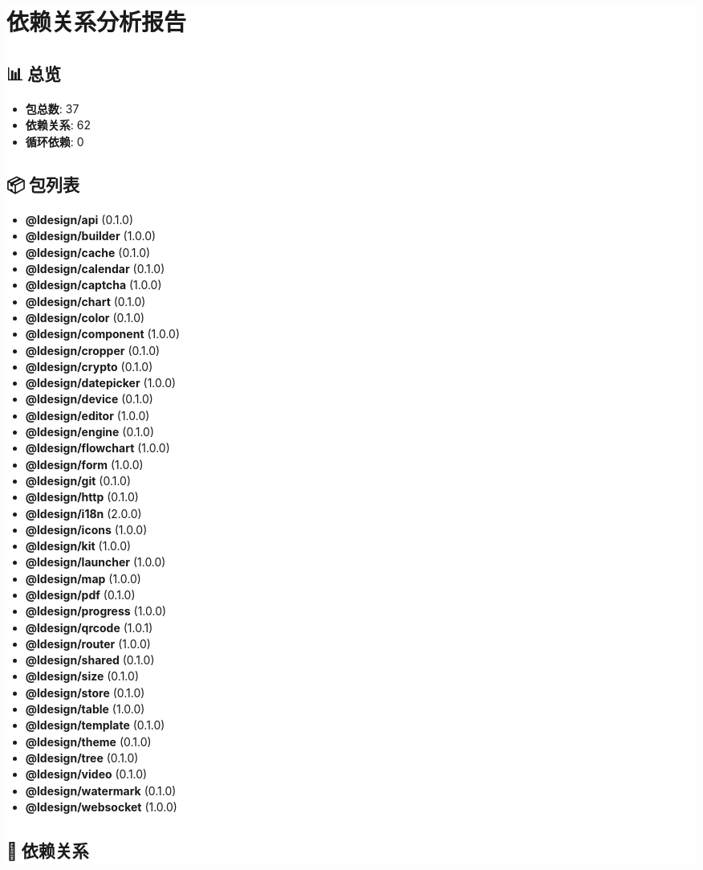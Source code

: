# 依赖关系分析报告

## 📊 总览

- **包总数**: 37
- **依赖关系**: 62
- **循环依赖**: 0

## 📦 包列表

- **@ldesign/api** (0.1.0)
- **@ldesign/builder** (1.0.0)
- **@ldesign/cache** (0.1.0)
- **@ldesign/calendar** (0.1.0)
- **@ldesign/captcha** (1.0.0)
- **@ldesign/chart** (0.1.0)
- **@ldesign/color** (0.1.0)
- **@ldesign/component** (1.0.0)
- **@ldesign/cropper** (0.1.0)
- **@ldesign/crypto** (0.1.0)
- **@ldesign/datepicker** (1.0.0)
- **@ldesign/device** (0.1.0)
- **@ldesign/editor** (1.0.0)
- **@ldesign/engine** (0.1.0)
- **@ldesign/flowchart** (1.0.0)
- **@ldesign/form** (1.0.0)
- **@ldesign/git** (0.1.0)
- **@ldesign/http** (0.1.0)
- **@ldesign/i18n** (2.0.0)
- **@ldesign/icons** (1.0.0)
- **@ldesign/kit** (1.0.0)
- **@ldesign/launcher** (1.0.0)
- **@ldesign/map** (1.0.0)
- **@ldesign/pdf** (0.1.0)
- **@ldesign/progress** (1.0.0)
- **@ldesign/qrcode** (1.0.1)
- **@ldesign/router** (1.0.0)
- **@ldesign/shared** (0.1.0)
- **@ldesign/size** (0.1.0)
- **@ldesign/store** (0.1.0)
- **@ldesign/table** (1.0.0)
- **@ldesign/template** (0.1.0)
- **@ldesign/theme** (0.1.0)
- **@ldesign/tree** (0.1.0)
- **@ldesign/video** (0.1.0)
- **@ldesign/watermark** (0.1.0)
- **@ldesign/websocket** (1.0.0)

## 🔗 依赖关系
